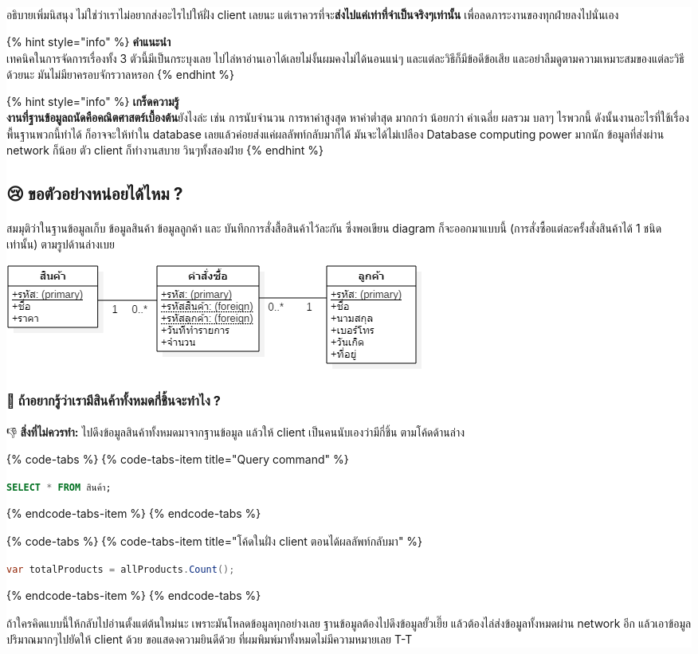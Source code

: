 อธิบายเพิ่มนิสนุง ไม่ใช่ว่าเราไม่อยากส่งอะไรไปให้ฝั่ง client เลยนะ แต่เราควรที่จะ**ส่งไปแค่เท่าที่จำเป็นจริงๆเท่านั้น** เพื่อลดภาระงานของทุกฝ่ายลงไปนั่นเอง

{% hint style="info" %}
**คำแนะนำ**  
เทคนิคในการจัดการเรื่องทั้ง 3 ตัวนี้มีเป็นกระบุงเลย ไปไล่หาอ่านเอาได้เลยไม่งั้นผมคงไม่ได้นอนแน่ๆ และแต่ละวิธีก็มีข้อดีข้อเสีย และอย่าลืมดูตามความเหมาะสมของแต่ละวิธีด้วยนะ มันไม่มียาครอบจักรวาลหรอก
{% endhint %}

{% hint style="info" %}
**เกร็ดความรู้**  
**งานที่ฐานข้อมูลถนัดคือคณิตศาสตร์เบื้องต้น**ยังไงล่ะ เช่น การนับจำนวน การหาค่าสูงสุด หาค่าต่ำสุด มากกว่า น้อยกว่า ค่าเฉลี่ย ผลรวม บลาๆ ไรพวกนี้ ดังนั้นงานอะไรที่ใช้เรื่องพื้นฐานพวกนี้ทำได้ ก็อาจจะให้ทำใน database เลยแล้วค่อยส่งแค่ผลลัพท์กลับมาก็ได้ มันจะได้ไม่เปลือง Database computing power มากนัก ข้อมูลที่ส่งผ่าน network ก็น้อย ตัว client ก็ทำงานสบาย วินๆทั้งสองฝ่าย
{% endhint %}

## 😢 ขอตัวอย่างหน่อยได้ไหม ?

สมมุติว่าในฐานข้อมูลเก็บ ข้อมูลสินค้า ข้อมูลลูกค้า และ บันทึกการสั่งสื้อสินค้าไว้ละกัน ซึ่งพอเขียน diagram ก็จะออกมาแบบนี้ \(การสั่งซื้อแต่ละครั้งสั่งสินค้าได้ 1 ชนิดเท่านั้น\) ตามรูปด้านล่างเบย

![](../../.gitbook/assets/image%20%2848%29.png)

### 🤔 **ถ้าอยากรู้ว่าเรามีสินค้าทั้งหมดกี่ชิ้นจะทำไง ?**

👎 **สิ่งที่ไม่ควรทำ:** ไปดึงข้อมูลสินค้าทั้งหมดมาจากฐานข้อมูล แล้วให้ client เป็นคนนับเองว่ามีกี่ชิ้น ตามโค้ดด้านล่าง

{% code-tabs %}
{% code-tabs-item title="Query command" %}
```sql
SELECT * FROM สินค้า;
```
{% endcode-tabs-item %}
{% endcode-tabs %}

{% code-tabs %}
{% code-tabs-item title="โค้ดในฝั่ง client ตอนได้ผลลัพท์กลับมา" %}
```csharp
var totalProducts = allProducts.Count();
```
{% endcode-tabs-item %}
{% endcode-tabs %}

ถ้าใครคิดแบบนี้ให้กลับไปอ่านตั้งแต่ต้นใหม่นะ เพราะมันโหลดข้อมูลทุกอย่างเลย ฐานข้อมูลต้องไปดึงข้อมูลยั้วเยี๊ย แล้วต้องไล่ส่งข้อมูลทั้งหมดผ่าน network  อีก แล้วเอาข้อมูลปริมาณมากๆไปยัดให้ client ด้วย ขอแสดงความยินดีด้วย ที่ผมพิมพ์มาทั้งหมดไม่มีความหมายเลย T-T
